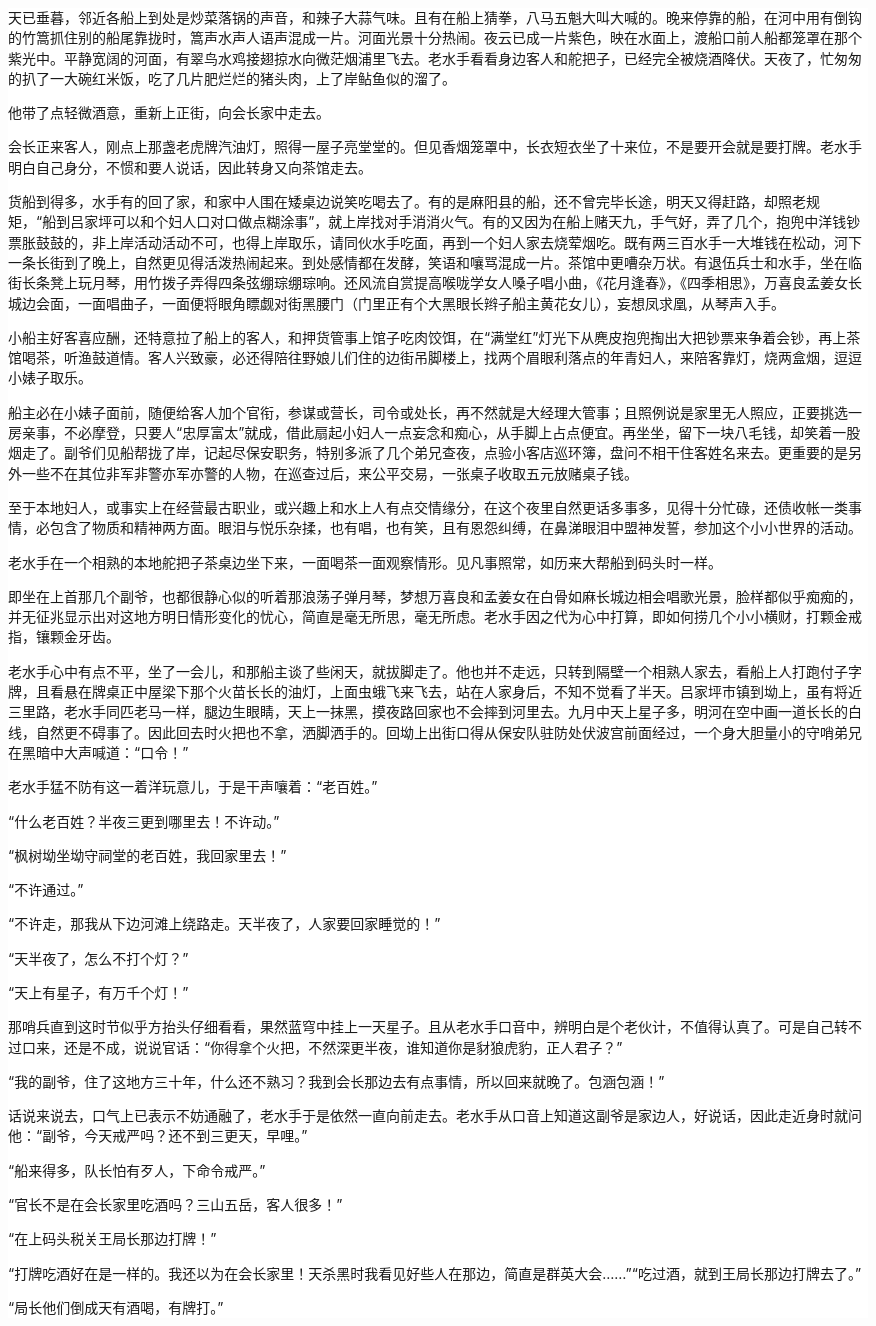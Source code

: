    天已垂暮，邻近各船上到处是炒菜落锅的声音，和辣子大蒜气味。且有在船上猜拳，八马五魁大叫大喊的。晚来停靠的船，在河中用有倒钩的竹篙抓住别的船尾靠拢时，篙声水声人语声混成一片。河面光景十分热闹。夜云已成一片紫色，映在水面上，渡船口前人船都笼罩在那个紫光中。平静宽阔的河面，有翠鸟水鸡接翅掠水向微茫烟浦里飞去。老水手看看身边客人和舵把子，已经完全被烧酒降伏。天夜了，忙匆匆的扒了一大碗红米饭，吃了几片肥烂烂的猪头肉，上了岸鲇鱼似的溜了。 

   他带了点轻微酒意，重新上正街，向会长家中走去。 

   会长正来客人，刚点上那盏老虎牌汽油灯，照得一屋子亮堂堂的。但见香烟笼罩中，长衣短衣坐了十来位，不是要开会就是要打牌。老水手明白自己身分，不惯和要人说话，因此转身又向茶馆走去。 

   货船到得多，水手有的回了家，和家中人围在矮桌边说笑吃喝去了。有的是麻阳县的船，还不曾完毕长途，明天又得赶路，却照老规矩，“船到吕家坪可以和个妇人口对口做点糊涂事”，就上岸找对手消消火气。有的又因为在船上赌天九，手气好，弄了几个，抱兜中洋钱钞票胀鼓鼓的，非上岸活动活动不可，也得上岸取乐，请同伙水手吃面，再到一个妇人家去烧荤烟吃。既有两三百水手一大堆钱在松动，河下一条长街到了晚上，自然更见得活泼热闹起来。到处感情都在发酵，笑语和嚷骂混成一片。茶馆中更嘈杂万状。有退伍兵士和水手，坐在临街长条凳上玩月琴，用竹拨子弄得四条弦绷琮绷琮响。还风流自赏提高喉咙学女人嗓子唱小曲，《花月逢春》，《四季相思》，万喜良孟姜女长城边会面，一面唱曲子，一面便将眼角瞟觑对街黑腰门（门里正有个大黑眼长辫子船主黄花女儿），妄想凤求凰，从琴声入手。 

   小船主好客喜应酬，还特意拉了船上的客人，和押货管事上馆子吃肉饺饵，在“满堂红”灯光下从麂皮抱兜掏出大把钞票来争着会钞，再上茶馆喝茶，听渔鼓道情。客人兴致豪，必还得陪往野娘儿们住的边街吊脚楼上，找两个眉眼利落点的年青妇人，来陪客靠灯，烧两盒烟，逗逗小婊子取乐。 

   船主必在小婊子面前，随便给客人加个官衔，参谋或营长，司令或处长，再不然就是大经理大管事；且照例说是家里无人照应，正要挑选一房亲事，不必摩登，只要人“忠厚富太”就成，借此扇起小妇人一点妄念和痴心，从手脚上占点便宜。再坐坐，留下一块八毛钱，却笑着一股烟走了。副爷们见船帮拢了岸，记起尽保安职务，特别多派了几个弟兄查夜，点验小客店巡环簿，盘问不相干住客姓名来去。更重要的是另外一些不在其位非军非警亦军亦警的人物，在巡查过后，来公平交易，一张桌子收取五元放赌桌子钱。 

   至于本地妇人，或事实上在经营最古职业，或兴趣上和水上人有点交情缘分，在这个夜里自然更话多事多，见得十分忙碌，还债收帐一类事情，必包含了物质和精神两方面。眼泪与悦乐杂揉，也有唱，也有笑，且有恩怨纠缚，在鼻涕眼泪中盟神发誓，参加这个小小世界的活动。 

   老水手在一个相熟的本地舵把子茶桌边坐下来，一面喝茶一面观察情形。见凡事照常，如历来大帮船到码头时一样。 

   即坐在上首那几个副爷，也都很静心似的听着那浪荡子弹月琴，梦想万喜良和孟姜女在白骨如麻长城边相会唱歌光景，脸样都似乎痴痴的，并无征兆显示出对这地方明日情形变化的忧心，简直是毫无所思，毫无所虑。老水手因之代为心中打算，即如何捞几个小小横财，打颗金戒指，镶颗金牙齿。 

   老水手心中有点不平，坐了一会儿，和那船主谈了些闲天，就拔脚走了。他也并不走远，只转到隔壁一个相熟人家去，看船上人打跑付子字牌，且看悬在牌桌正中屋梁下那个火苗长长的油灯，上面虫蛾飞来飞去，站在人家身后，不知不觉看了半天。吕家坪市镇到坳上，虽有将近三里路，老水手同匹老马一样，腿边生眼睛，天上一抹黑，摸夜路回家也不会摔到河里去。九月中天上星子多，明河在空中画一道长长的白线，自然更不碍事了。因此回去时火把也不拿，洒脚洒手的。回坳上出街口得从保安队驻防处伏波宫前面经过，一个身大胆量小的守哨弟兄在黑暗中大声喊道：“口令！” 

   老水手猛不防有这一着洋玩意儿，于是干声嚷着：“老百姓。” 

   “什么老百姓？半夜三更到哪里去！不许动。” 

   “枫树坳坐坳守祠堂的老百姓，我回家里去！” 

   “不许通过。” 

   “不许走，那我从下边河滩上绕路走。天半夜了，人家要回家睡觉的！” 

   “天半夜了，怎么不打个灯？” 

   “天上有星子，有万千个灯！” 

   那哨兵直到这时节似乎方抬头仔细看看，果然蓝穹中挂上一天星子。且从老水手口音中，辨明白是个老伙计，不值得认真了。可是自己转不过口来，还是不成，说说官话：“你得拿个火把，不然深更半夜，谁知道你是豺狼虎豹，正人君子？” 

   “我的副爷，住了这地方三十年，什么还不熟习？我到会长那边去有点事情，所以回来就晚了。包涵包涵！” 

   话说来说去，口气上已表示不妨通融了，老水手于是依然一直向前走去。老水手从口音上知道这副爷是家边人，好说话，因此走近身时就问他：“副爷，今天戒严吗？还不到三更天，早哩。” 

   “船来得多，队长怕有歹人，下命令戒严。” 

   “官长不是在会长家里吃酒吗？三山五岳，客人很多！” 

   “在上码头税关王局长那边打牌！” 

   “打牌吃酒好在是一样的。我还以为在会长家里！天杀黑时我看见好些人在那边，简直是群英大会……”“吃过酒，就到王局长那边打牌去了。” 

   “局长他们倒成天有酒喝，有牌打。” 
